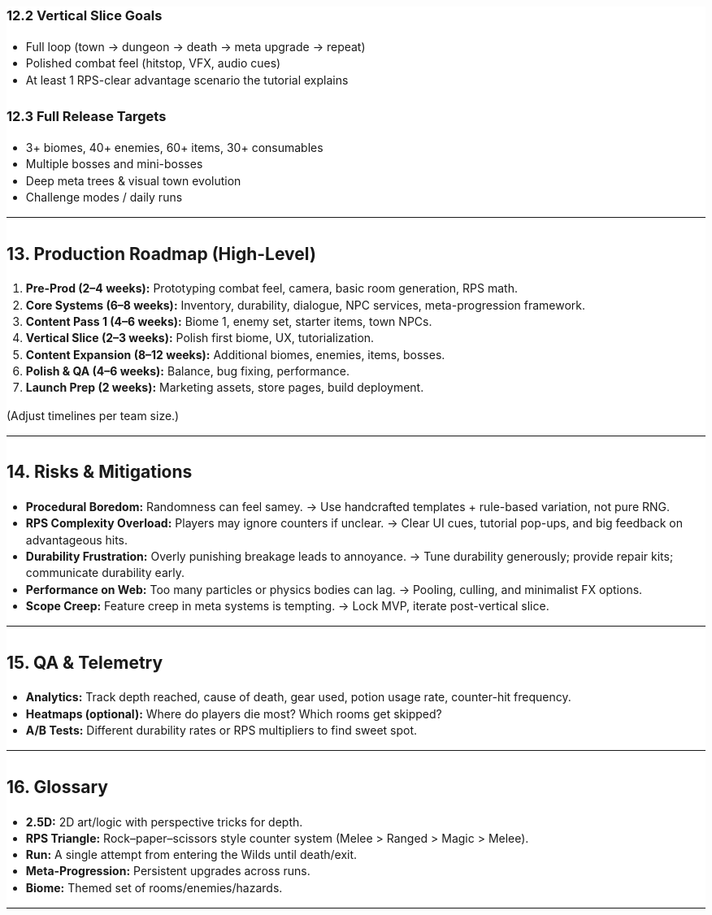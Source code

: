 ### 12.2 Vertical Slice Goals
- Full loop (town → dungeon → death → meta upgrade → repeat)
- Polished combat feel (hitstop, VFX, audio cues)
- At least 1 RPS-clear advantage scenario the tutorial explains

### 12.3 Full Release Targets
- 3+ biomes, 40+ enemies, 60+ items, 30+ consumables
- Multiple bosses and mini-bosses
- Deep meta trees & visual town evolution
- Challenge modes / daily runs

---

## 13. Production Roadmap (High-Level)
1. **Pre-Prod (2–4 weeks):** Prototyping combat feel, camera, basic room generation, RPS math.
2. **Core Systems (6–8 weeks):** Inventory, durability, dialogue, NPC services, meta-progression framework.
3. **Content Pass 1 (4–6 weeks):** Biome 1, enemy set, starter items, town NPCs.
4. **Vertical Slice (2–3 weeks):** Polish first biome, UX, tutorialization.
5. **Content Expansion (8–12 weeks):** Additional biomes, enemies, items, bosses.
6. **Polish & QA (4–6 weeks):** Balance, bug fixing, performance.
7. **Launch Prep (2 weeks):** Marketing assets, store pages, build deployment.

(Adjust timelines per team size.)

---

## 14. Risks & Mitigations
- **Procedural Boredom:** Randomness can feel samey. → Use handcrafted templates + rule-based variation, not pure RNG.
- **RPS Complexity Overload:** Players may ignore counters if unclear. → Clear UI cues, tutorial pop-ups, and big feedback on advantageous hits.
- **Durability Frustration:** Overly punishing breakage leads to annoyance. → Tune durability generously; provide repair kits; communicate durability early.
- **Performance on Web:** Too many particles or physics bodies can lag. → Pooling, culling, and minimalist FX options.
- **Scope Creep:** Feature creep in meta systems is tempting. → Lock MVP, iterate post-vertical slice.

---

## 15. QA & Telemetry
- **Analytics:** Track depth reached, cause of death, gear used, potion usage rate, counter-hit frequency.
- **Heatmaps (optional):** Where do players die most? Which rooms get skipped?
- **A/B Tests:** Different durability rates or RPS multipliers to find sweet spot.

---

## 16. Glossary
- **2.5D:** 2D art/logic with perspective tricks for depth.
- **RPS Triangle:** Rock–paper–scissors style counter system (Melee > Ranged > Magic > Melee).
- **Run:** A single attempt from entering the Wilds until death/exit.
- **Meta-Progression:** Persistent upgrades across runs.
- **Biome:** Themed set of rooms/enemies/hazards.

---